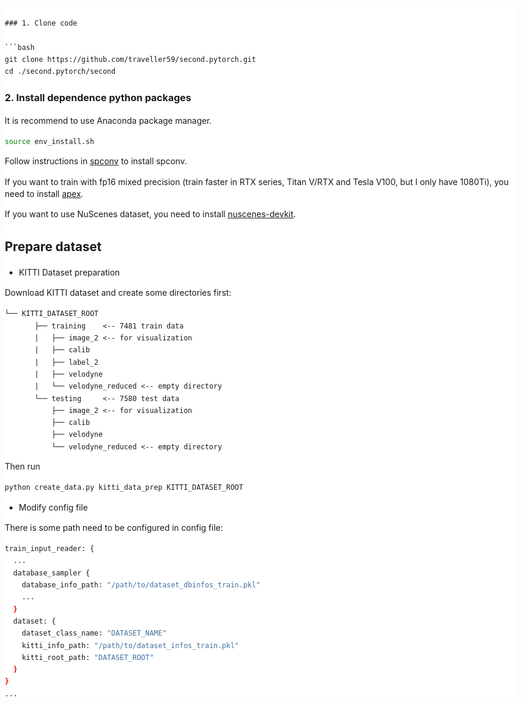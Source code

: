 ```

### 1. Clone code

```bash
git clone https://github.com/traveller59/second.pytorch.git
cd ./second.pytorch/second
```

### 2. Install dependence python packages

It is recommend to use Anaconda package manager.

```bash
source env_install.sh
```


Follow instructions in [spconv](https://github.com/traveller59/spconv) to install spconv. 

If you want to train with fp16 mixed precision (train faster in RTX series, Titan V/RTX and Tesla V100, but I only have 1080Ti), you need to install [apex](https://github.com/NVIDIA/apex).

If you want to use NuScenes dataset, you need to install [nuscenes-devkit](https://github.com/nutonomy/nuscenes-devkit).


## Prepare dataset

* KITTI Dataset preparation

Download KITTI dataset and create some directories first:

```plain
└── KITTI_DATASET_ROOT
       ├── training    <-- 7481 train data
       |   ├── image_2 <-- for visualization
       |   ├── calib
       |   ├── label_2
       |   ├── velodyne
       |   └── velodyne_reduced <-- empty directory
       └── testing     <-- 7580 test data
           ├── image_2 <-- for visualization
           ├── calib
           ├── velodyne
           └── velodyne_reduced <-- empty directory
```

Then run
```bash
python create_data.py kitti_data_prep KITTI_DATASET_ROOT
```

* Modify config file

There is some path need to be configured in config file:

```bash
train_input_reader: {
  ...
  database_sampler {
    database_info_path: "/path/to/dataset_dbinfos_train.pkl"
    ...
  }
  dataset: {
    dataset_class_name: "DATASET_NAME"
    kitti_info_path: "/path/to/dataset_infos_train.pkl"
    kitti_root_path: "DATASET_ROOT"
  }
}
...
```